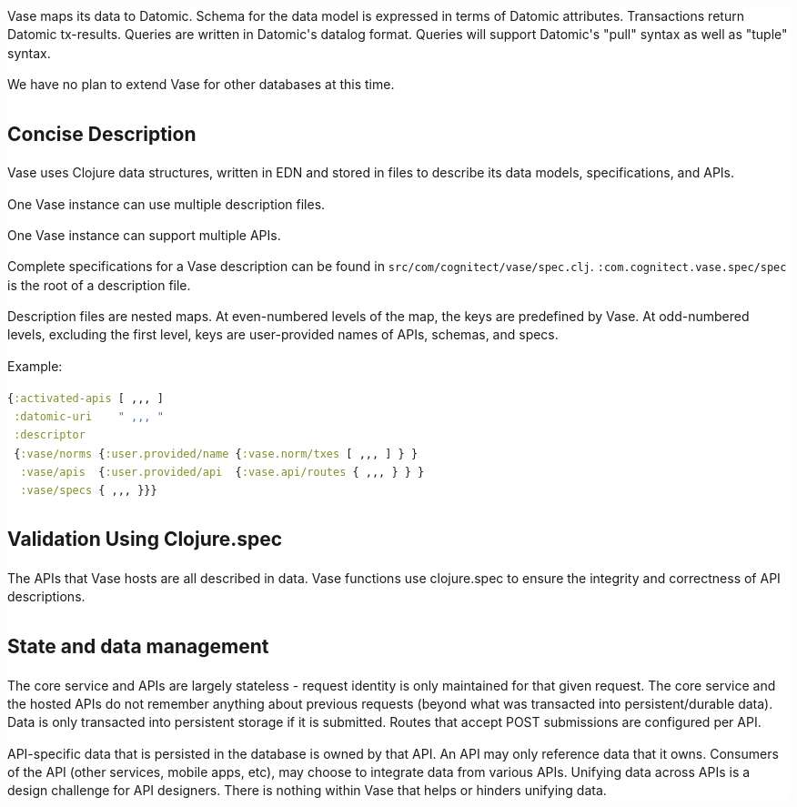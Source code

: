 Vase maps its data to Datomic. Schema for the data model is expressed
in terms of Datomic attributes. Transactions return Datomic
tx-results. Queries are written in Datomic's datalog format. Queries
will support Datomic's "pull" syntax as well as "tuple" syntax.

We have no plan to extend Vase for other databases at this time.

## Concise Description

Vase uses Clojure data structures, written in EDN and stored in files
to describe its data models, specifications, and APIs.

One Vase instance can use multiple description files.

One Vase instance can support multiple APIs.

Complete specifications for a Vase description can be found in
`src/com/cognitect/vase/spec.clj`.
`:com.cognitect.vase.spec/spec` is the root of a description file.

Description files are nested maps. At even-numbered levels of the map,
the keys are predefined by Vase. At odd-numbered levels, excluding the
first level, keys are user-provided names of APIs, schemas, and specs.

Example:

```clojure
{:activated-apis [ ,,, ]
 :datomic-uri    " ,,, "
 :descriptor
 {:vase/norms {:user.provided/name {:vase.norm/txes [ ,,, ] } }
  :vase/apis  {:user.provided/api  {:vase.api/routes { ,,, } } }
  :vase/specs { ,,, }}}
```

## Validation Using Clojure.spec

The APIs that Vase hosts are all described in data. Vase functions use
clojure.spec to ensure the integrity and correctness of API
descriptions.

## State and data management

The core service and APIs are largely stateless - request identity is
only maintained for that given request.  The core service and the
hosted APIs do not remember anything about previous requests (beyond
what was transacted into persistent/durable data).  Data is only
transacted into persistent storage if it is submitted.  Routes that
accept POST submissions are configured per API.

API-specific data that is persisted in the database is owned by that
API.  An API may only reference data that it owns.  Consumers of the
API (other services, mobile apps, etc), may choose to integrate data
from various APIs.  Unifying data across APIs is a design challenge
for API designers.  There is nothing within Vase that helps or hinders
unifying data.
